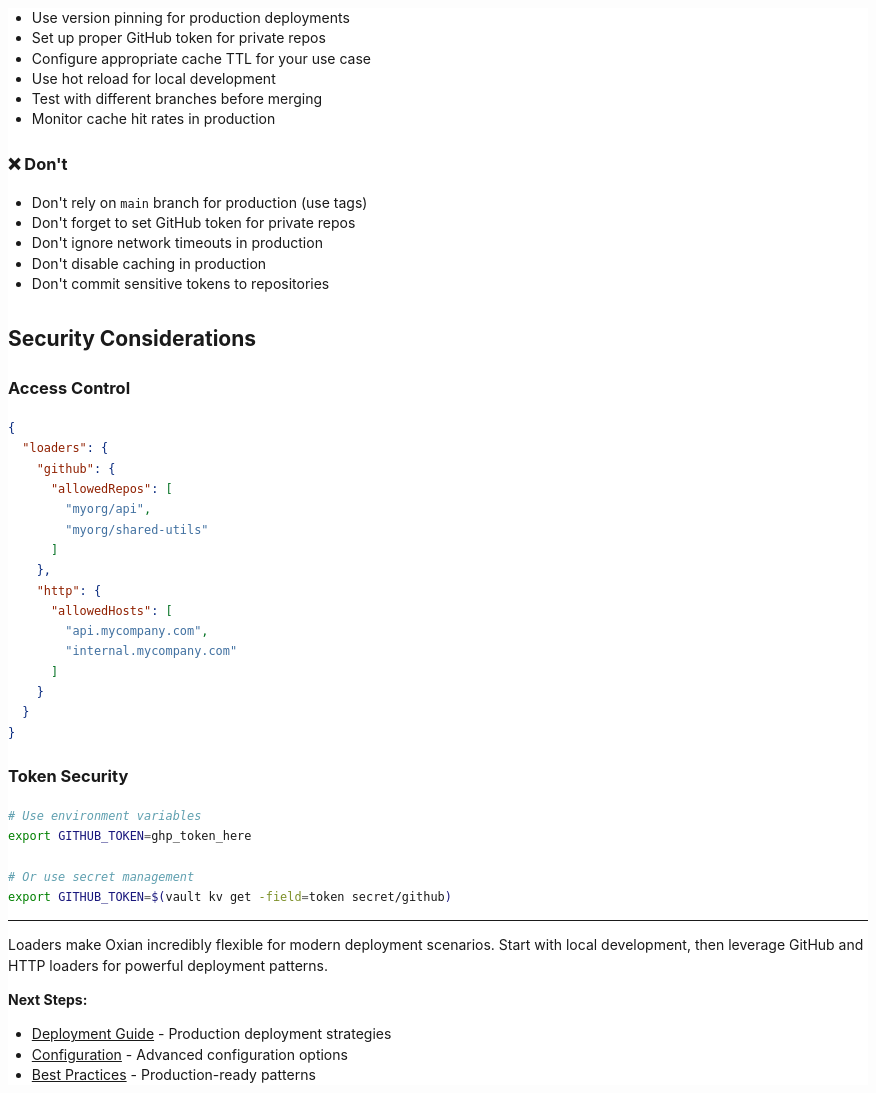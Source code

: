 - Use version pinning for production deployments
- Set up proper GitHub token for private repos
- Configure appropriate cache TTL for your use case
- Use hot reload for local development
- Test with different branches before merging
- Monitor cache hit rates in production

### ❌ Don't

- Don't rely on `main` branch for production (use tags)
- Don't forget to set GitHub token for private repos
- Don't ignore network timeouts in production
- Don't disable caching in production
- Don't commit sensitive tokens to repositories

## Security Considerations

### Access Control

```json
{
  "loaders": {
    "github": {
      "allowedRepos": [
        "myorg/api",
        "myorg/shared-utils"
      ]
    },
    "http": {
      "allowedHosts": [
        "api.mycompany.com",
        "internal.mycompany.com"
      ]
    }
  }
}
```

### Token Security

```bash
# Use environment variables
export GITHUB_TOKEN=ghp_token_here

# Or use secret management
export GITHUB_TOKEN=$(vault kv get -field=token secret/github)
```

---

Loaders make Oxian incredibly flexible for modern deployment scenarios. Start with local development, then leverage GitHub and HTTP loaders for powerful deployment patterns.

**Next Steps:**
- [Deployment Guide](./deployment.md) - Production deployment strategies
- [Configuration](./configuration.md) - Advanced configuration options
- [Best Practices](./best-practices.md) - Production-ready patterns
